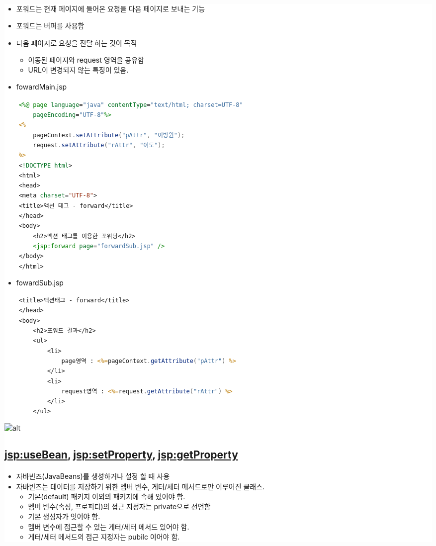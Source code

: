 * 포워드는 현재 페이지에 들어온 요청을 다음 페이지로 보내는 기능
* 포워드는 버퍼를 사용함
* 다음 페이지로 요청을 전달 하는 것이 목적
	* 이동된 페이지와 request 영역을 공유함
	* URL이 변경되지 않는 특징이 있음.

* fowardMain.jsp

```jsp
	<%@ page language="java" contentType="text/html; charset=UTF-8"
		pageEncoding="UTF-8"%>
	<%
		pageContext.setAttribute("pAttr", "이방원");
		request.setAttribute("rAttr", "이도");
	%>
	<!DOCTYPE html>
	<html>
	<head>
	<meta charset="UTF-8">
	<title>액션 테그 - forward</title>
	</head>
	<body>
		<h2>액션 태그를 이용한 포워딩</h2>
		<jsp:forward page="forwardSub.jsp" />
	</body>
	</html>
```

* fowardSub.jsp

```jsp
	<title>액션태그 - forward</title>
	</head>
	<body>
		<h2>포워드 결과</h2>
		<ul>
			<li>
				page영역 : <%=pageContext.getAttribute("pAttr") %>
			</li>
			<li>
				request영역 : <%=request.getAttribute("rAttr") %>
			</li>
		</ul>

```
![alt](/assets/images/post/jsp/87.png)

## <jsp:useBean>, <jsp:setProperty>, <jsp:getProperty>

* 자바빈즈(JavaBeans)를 생성하거나 설정 할 때 사용
* 자바빈즈는 데이터를 저장하기 위한 멤버 변수, 게터/세터 메서드로만 이루어진 클래스.
	* 기본(default) 패키지 이외의 패키지에 속해 있어야 함.
	* 멤버 변수(속성, 프로퍼티)의 접근 지정자는 private으로 선언함
	* 기본 생성자가 잇어야 함.
	* 멤버 변수에 접근할 수 있는 게터/세터 메서드 있어야 함.
	* 게터/세터 메서드의 접근 지정자는 pubilc 이어야 함.

